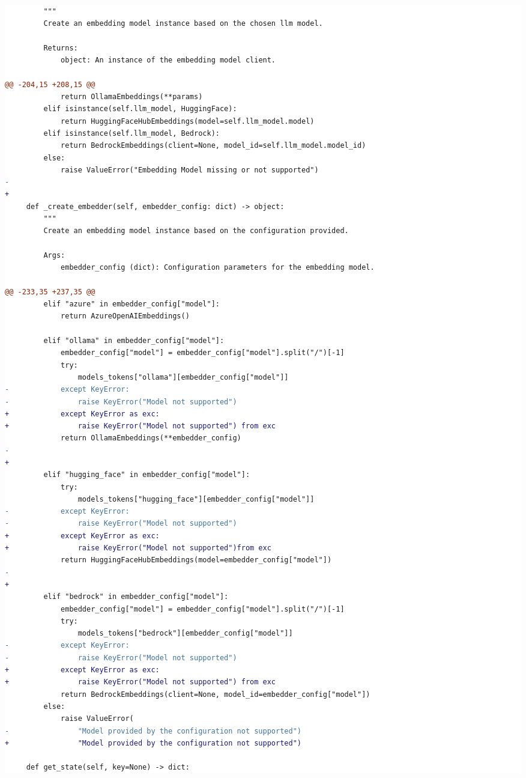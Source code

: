 ```diff
         """
         Create an embedding model instance based on the chosen llm model.
 
         Returns:
             object: An instance of the embedding model client.
 
@@ -204,15 +208,15 @@
             return OllamaEmbeddings(**params)
         elif isinstance(self.llm_model, HuggingFace):
             return HuggingFaceHubEmbeddings(model=self.llm_model.model)
         elif isinstance(self.llm_model, Bedrock):
             return BedrockEmbeddings(client=None, model_id=self.llm_model.model_id)
         else:
             raise ValueError("Embedding Model missing or not supported")
-        
+
     def _create_embedder(self, embedder_config: dict) -> object:
         """
         Create an embedding model instance based on the configuration provided.
 
         Args:
             embedder_config (dict): Configuration parameters for the embedding model.
 
@@ -233,35 +237,35 @@
         elif "azure" in embedder_config["model"]:
             return AzureOpenAIEmbeddings()
 
         elif "ollama" in embedder_config["model"]:
             embedder_config["model"] = embedder_config["model"].split("/")[-1]
             try:
                 models_tokens["ollama"][embedder_config["model"]]
-            except KeyError:
-                raise KeyError("Model not supported")
+            except KeyError as exc:
+                raise KeyError("Model not supported") from exc
             return OllamaEmbeddings(**embedder_config)
-        
+
         elif "hugging_face" in embedder_config["model"]:
             try:
                 models_tokens["hugging_face"][embedder_config["model"]]
-            except KeyError:
-                raise KeyError("Model not supported")
+            except KeyError as exc:
+                raise KeyError("Model not supported")from exc
             return HuggingFaceHubEmbeddings(model=embedder_config["model"])
-        
+
         elif "bedrock" in embedder_config["model"]:
             embedder_config["model"] = embedder_config["model"].split("/")[-1]
             try:
                 models_tokens["bedrock"][embedder_config["model"]]
-            except KeyError:
-                raise KeyError("Model not supported")
+            except KeyError as exc:
+                raise KeyError("Model not supported") from exc
             return BedrockEmbeddings(client=None, model_id=embedder_config["model"])
         else:
             raise ValueError(
-                "Model provided by the configuration not supported") 
+                "Model provided by the configuration not supported")
 
     def get_state(self, key=None) -> dict:
```